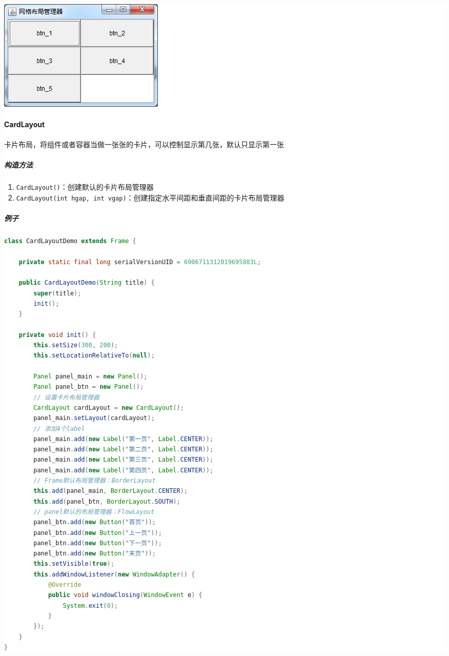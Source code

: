 ![网格布局管理器](imgs/gui_04.png)

#### CardLayout

卡片布局，将组件或者容器当做一张张的卡片，可以控制显示第几张，默认只显示第一张

##### 构造方法

1. `CardLayout()`：创建默认的卡片布局管理器
2. `CardLayout(int hgap, int vgap)`：创建指定水平间距和垂直间距的卡片布局管理器

##### 例子

```java
class CardLayoutDemo extends Frame {

	private static final long serialVersionUID = 6906711312019695883L;

	public CardLayoutDemo(String title) {
		super(title);
		init();
	}

	private void init() {
		this.setSize(300, 200);
		this.setLocationRelativeTo(null);

		Panel panel_main = new Panel();
		Panel panel_btn = new Panel();
		// 设置卡片布局管理器
		CardLayout cardLayout = new CardLayout();
		panel_main.setLayout(cardLayout);
		// 添加4个label
		panel_main.add(new Label("第一页", Label.CENTER));
		panel_main.add(new Label("第二页", Label.CENTER));
		panel_main.add(new Label("第三页", Label.CENTER));
		panel_main.add(new Label("第四页", Label.CENTER));
		// Frame默认布局管理器：BorderLayout
		this.add(panel_main, BorderLayout.CENTER);
		this.add(panel_btn, BorderLayout.SOUTH);
		// panel默认的布局管理器：FlowLayout
		panel_btn.add(new Button("首页"));
		panel_btn.add(new Button("上一页"));
		panel_btn.add(new Button("下一页"));
		panel_btn.add(new Button("末页"));
		this.setVisible(true);
		this.addWindowListener(new WindowAdapter() {
			@Override
			public void windowClosing(WindowEvent e) {
				System.exit(0);
			}
		});
	}
}
```
